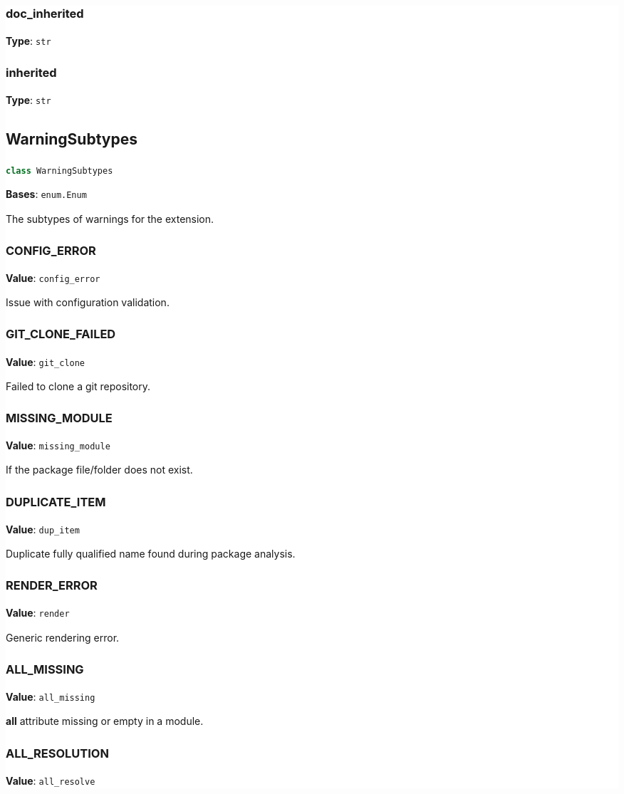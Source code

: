 

### doc_inherited
**Type**: `str`



### inherited
**Type**: `str`



## WarningSubtypes

```python
class WarningSubtypes
```

**Bases**: `enum.Enum`

The subtypes of warnings for the extension.

### CONFIG_ERROR
**Value**: `config_error`

Issue with configuration validation.

### GIT_CLONE_FAILED
**Value**: `git_clone`

Failed to clone a git repository.

### MISSING_MODULE
**Value**: `missing_module`

If the package file/folder does not exist.

### DUPLICATE_ITEM
**Value**: `dup_item`

Duplicate fully qualified name found during package analysis.

### RENDER_ERROR
**Value**: `render`

Generic rendering error.

### ALL_MISSING
**Value**: `all_missing`

__all__ attribute missing or empty in a module.

### ALL_RESOLUTION
**Value**: `all_resolve`

